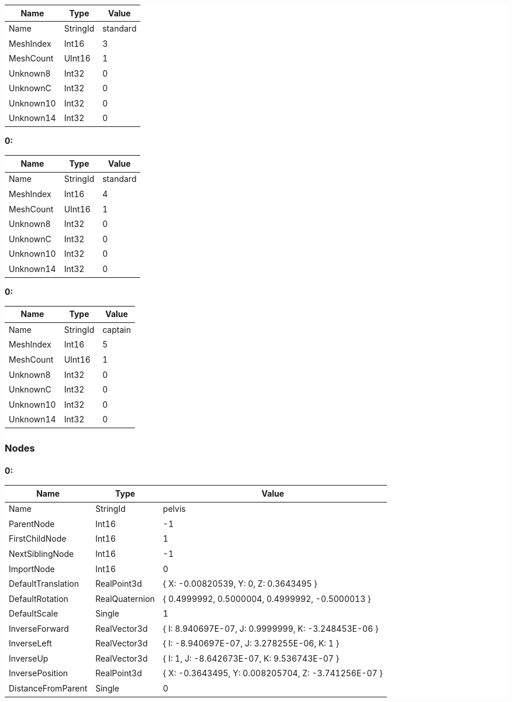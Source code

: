 Name	| Type	| Value
---	|---	|---	|
Name	|StringId	|standard
MeshIndex	|Int16	|3
MeshCount	|UInt16	|1
Unknown8	|Int32	|0
UnknownC	|Int32	|0
Unknown10	|Int32	|0
Unknown14	|Int32	|0


**0:**

Name	| Type	| Value
---	|---	|---	|
Name	|StringId	|standard
MeshIndex	|Int16	|4
MeshCount	|UInt16	|1
Unknown8	|Int32	|0
UnknownC	|Int32	|0
Unknown10	|Int32	|0
Unknown14	|Int32	|0


**0:**

Name	| Type	| Value
---	|---	|---	|
Name	|StringId	|captain
MeshIndex	|Int16	|5
MeshCount	|UInt16	|1
Unknown8	|Int32	|0
UnknownC	|Int32	|0
Unknown10	|Int32	|0
Unknown14	|Int32	|0


### Nodes

**0:**

Name	| Type	| Value
---	|---	|---	|
Name	|StringId	|pelvis
ParentNode	|Int16	|-1
FirstChildNode	|Int16	|1
NextSiblingNode	|Int16	|-1
ImportNode	|Int16	|0
DefaultTranslation	|RealPoint3d	|{ X: -0.00820539, Y: 0, Z: 0.3643495 }
DefaultRotation	|RealQuaternion	|{ 0.4999992, 0.5000004, 0.4999992, -0.5000013 }
DefaultScale	|Single	|1
InverseForward	|RealVector3d	|{ I: 8.940697E-07, J: 0.9999999, K: -3.248453E-06 }
InverseLeft	|RealVector3d	|{ I: -8.940697E-07, J: 3.278255E-06, K: 1 }
InverseUp	|RealVector3d	|{ I: 1, J: -8.642673E-07, K: 9.536743E-07 }
InversePosition	|RealPoint3d	|{ X: -0.3643495, Y: 0.008205704, Z: -3.741256E-07 }
DistanceFromParent	|Single	|0
